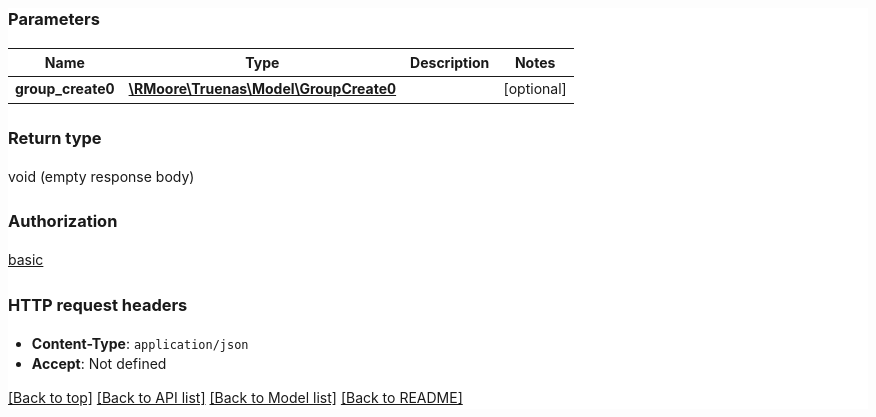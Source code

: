 ### Parameters

Name | Type | Description  | Notes
------------- | ------------- | ------------- | -------------
 **group_create0** | [**\RMoore\Truenas\Model\GroupCreate0**](../Model/GroupCreate0.md)|  | [optional]

### Return type

void (empty response body)

### Authorization

[basic](../../README.md#basic)

### HTTP request headers

- **Content-Type**: `application/json`
- **Accept**: Not defined

[[Back to top]](#) [[Back to API list]](../../README.md#endpoints)
[[Back to Model list]](../../README.md#models)
[[Back to README]](../../README.md)

